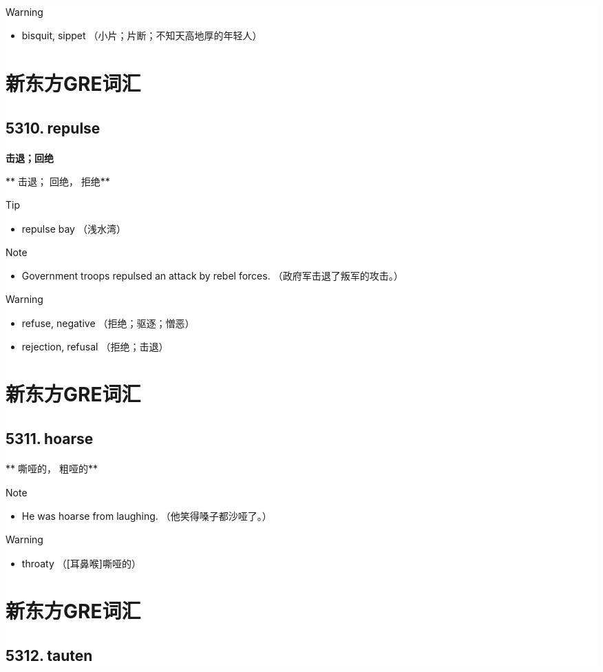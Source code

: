 > [!WARNING]
>
> - bisquit, sippet （小片；片断；不知天高地厚的年轻人）
>

# 新东方GRE词汇

## 5310. repulse

**击退；回绝**

** 击退； 回绝， 拒绝**

> [!TIP]
>
> - repulse bay （浅水湾）
>

> [!NOTE]
>
> - Government troops repulsed an attack by rebel forces. （政府军击退了叛军的攻击。）
>

> [!WARNING]
>
> - refuse, negative （拒绝；驱逐；憎恶）
>
> - rejection, refusal （拒绝；击退）
>

# 新东方GRE词汇

## 5311. hoarse

** 嘶哑的， 粗哑的**

> [!NOTE]
>
> - He was hoarse from laughing. （他笑得嗓子都沙哑了。）
>

> [!WARNING]
>
> - throaty （[耳鼻喉]嘶哑的）
>

# 新东方GRE词汇

## 5312. tauten
